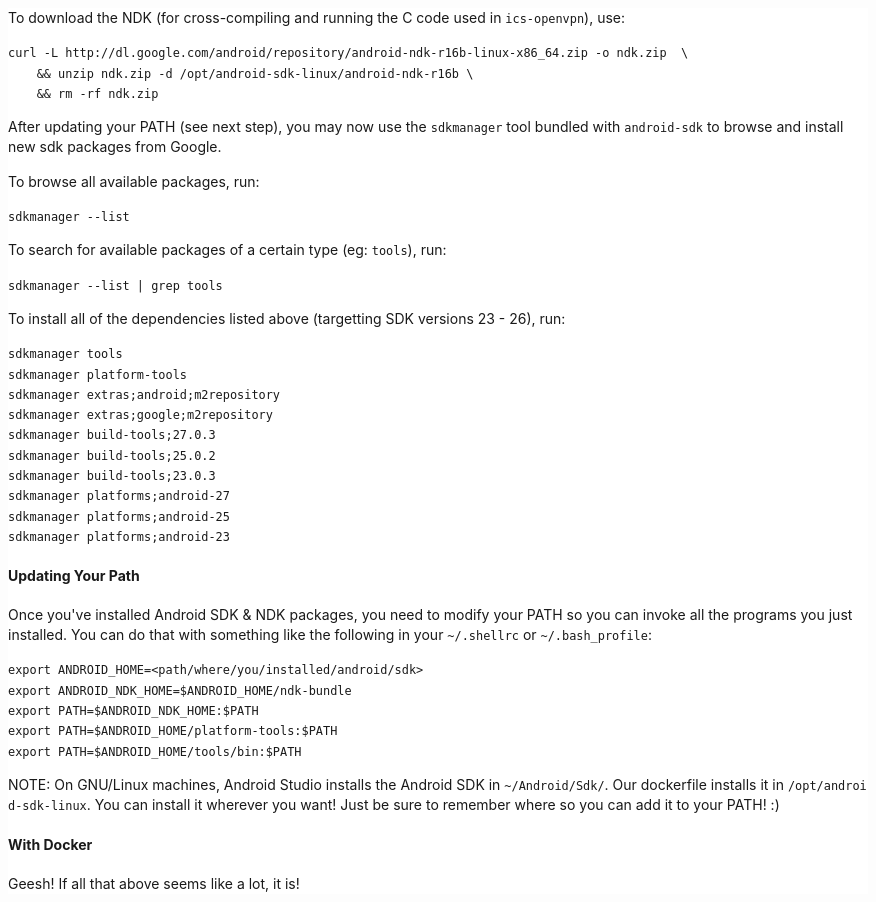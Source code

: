 To download the NDK (for cross-compiling and running the C code used in `ics-openvpn`), use:

```
curl -L http://dl.google.com/android/repository/android-ndk-r16b-linux-x86_64.zip -o ndk.zip  \
    && unzip ndk.zip -d /opt/android-sdk-linux/android-ndk-r16b \
    && rm -rf ndk.zip
```

After updating your PATH (see next step), you may now use the `sdkmanager` tool bundled with `android-sdk` to browse and install new sdk packages from Google.

To browse all available packages, run:

```shell
sdkmanager --list
```

To search for available packages of a certain type (eg: `tools`), run:

```shell
sdkmanager --list | grep tools
```

To install all of the dependencies listed above (targetting SDK versions 23 - 26), run:

```shell
sdkmanager tools
sdkmanager platform-tools
sdkmanager extras;android;m2repository
sdkmanager extras;google;m2repository
sdkmanager build-tools;27.0.3
sdkmanager build-tools;25.0.2
sdkmanager build-tools;23.0.3
sdkmanager platforms;android-27
sdkmanager platforms;android-25
sdkmanager platforms;android-23
```

#### Updating Your Path <a name="updating-your-path"></a>

Once you've installed Android SDK & NDK packages, you need to modify your PATH so you can invoke all the programs you just installed. You can do that with something like the following in your `~/.shellrc` or `~/.bash_profile`:

```shell
export ANDROID_HOME=<path/where/you/installed/android/sdk>
export ANDROID_NDK_HOME=$ANDROID_HOME/ndk-bundle
export PATH=$ANDROID_NDK_HOME:$PATH
export PATH=$ANDROID_HOME/platform-tools:$PATH
export PATH=$ANDROID_HOME/tools/bin:$PATH
```

NOTE: On GNU/Linux machines, Android Studio installs the Android SDK in `~/Android/Sdk/`. Our dockerfile installs it in `/opt/android-sdk-linux`. You can install it wherever you want! Just be sure to remember where so you can add it to your PATH! :)

#### With Docker <a name="with-docker"></a>

Geesh! If all that above seems like a lot, it is!
